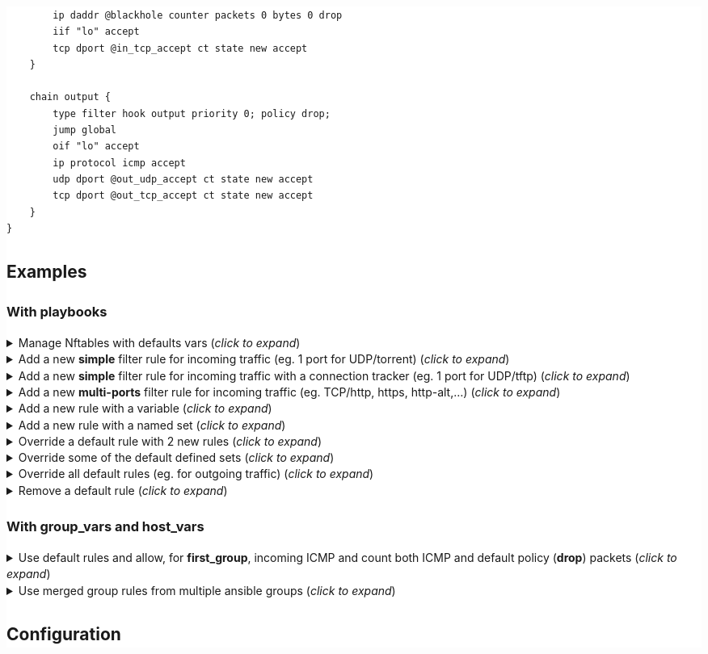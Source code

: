 ```
		ip daddr @blackhole counter packets 0 bytes 0 drop
		iif "lo" accept
		tcp dport @in_tcp_accept ct state new accept
	}

	chain output {
		type filter hook output priority 0; policy drop;
		jump global
		oif "lo" accept
		ip protocol icmp accept
		udp dport @out_udp_accept ct state new accept
		tcp dport @out_tcp_accept ct state new accept
	}
}
```

## Examples

### With playbooks

<details><summary>Manage Nftables with defaults vars (<i>click to expand</i>)</summary></details>

<details><summary>Add a new <b>simple</b> filter rule for incoming traffic (eg. 1 port for UDP/torrent) (<i>click to expand</i>)</summary></details>

<details><summary>Add a new <b>simple</b> filter rule for incoming traffic with a connection tracker (eg. 1 port for UDP/tftp) (<i>click to expand</i>)</summary></details>

<details><summary>Add a new <b>multi-ports</b> filter rule for incoming traffic (eg. TCP/http, https, http-alt,…) (<i>click to expand</i>)</summary></details>

<details><summary>Add a new rule with a variable (<i>click to expand</i>)</summary></details>

<details><summary>Add a new rule with a named set (<i>click to expand</i>)</summary></details>

<details><summary>Override a default rule with 2 new rules (<i>click to expand</i>)</summary></details>

<details><summary>Override some of the default defined sets (<i>click to expand</i>)</summary></details>

<details><summary>Override all default rules (eg. for outgoing traffic) (<i>click to expand</i>)</summary></details>

<details><summary>Remove a default rule (<i>click to expand</i>)</summary></details>

### With group_vars and host_vars

<details><summary>Use default rules and allow, for <b>first_group</b>, incoming ICMP and count both ICMP and default policy (<b>drop</b>) packets (<i>click to expand</i>)</summary></details>

<details><summary>Use merged group rules from multiple ansible groups (<i>click to expand</i>)</summary></details>

## Configuration
